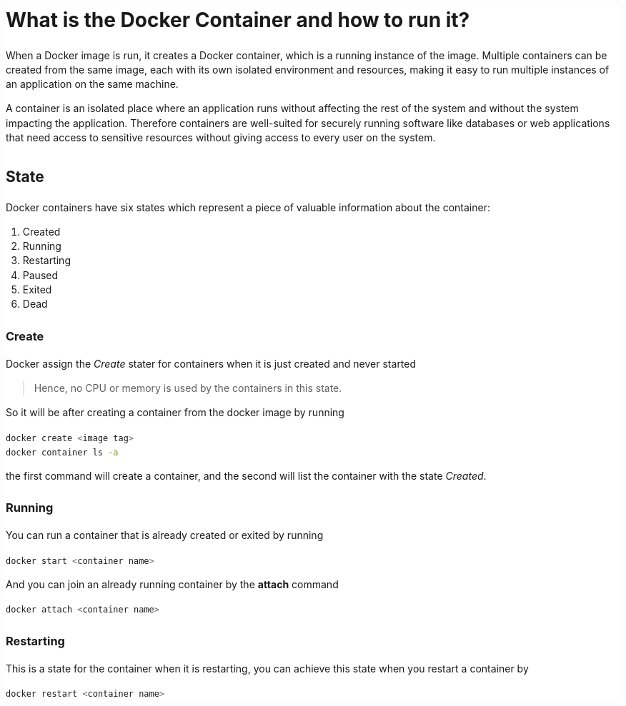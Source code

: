 # What is the Docker Container and how to run it?
When a Docker image is run, it creates a Docker container, which is a running instance of the image. Multiple containers can be created from the same image, each with its own isolated environment and resources, making it easy to run multiple instances of an application on the same machine.

A container is an isolated place where an application runs without affecting the rest of the system and without the system impacting the application. Therefore containers are well-suited for securely running software like databases or web applications that need access to sensitive resources without giving access to every user on the system.

## State

Docker containers have six states which represent a piece of valuable information about the container:

1. Created
2. Running
3. Restarting
4. Paused
5. Exited
6. Dead

### Create
Docker assign the *Create* stater for containers when it is just created and never started

> Hence, no CPU or memory is used by the containers in this state.

So it will be after creating a container from the docker image by running

```bash
docker create <image tag>
docker container ls -a
```
the first command will create a container, and the second will list the container with the state *Created*.

### Running
You can run a container that is already created or exited by running

```bash
docker start <container name>
```

And you can join an already running container by the **attach** command

```bash
docker attach <container name>
```

### Restarting
This is a state for the container when it is restarting, you can achieve this state when you restart a container by

```bash
docker restart <container name>
```
